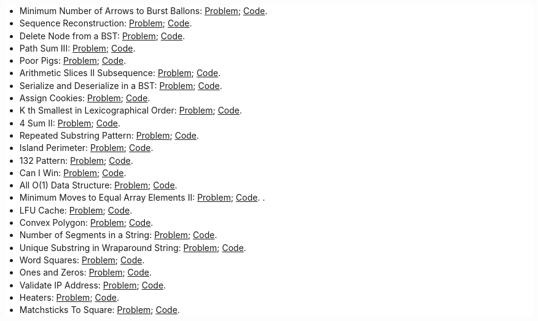 * Minimum Number of Arrows to Burst Ballons: [Problem](https://leetcode.com/problems/minimum-number-of-arrows-to-burst-balloons);      [Code](https://github.com/yular/CC--InterviewProblem/blob/master/LeetCode/leetcode_minimum-number-of-arrows-to-burst-balloons.cpp).
* Sequence Reconstruction: [Problem](https://leetcode.com/problems/sequence-reconstruction);       [Code](https://github.com/yular/CC--InterviewProblem/blob/master/LeetCode/leetcode_sequence-reconstruction.cpp).
* Delete Node from a BST: [Problem](https://leetcode.com/problems/delete-node-in-a-bst);      [Code](https://github.com/yular/CC--InterviewProblem/blob/master/LeetCode/leetcode_delete-node-in-a-bst.cpp).
* Path Sum III: [Problem](https://leetcode.com/problems/path-sum-iii);      [Code](https://github.com/yular/CC--InterviewProblem/blob/master/LeetCode/leetcode_path-sum-iii.cpp).
* Poor Pigs: [Problem](https://leetcode.com/problems/poor-pigs);      [Code](https://github.com/yular/CC--InterviewProblem/blob/master/LeetCode/leetcode_poor-pigs.cpp).
* Arithmetic Slices II Subsequence: [Problem](https://leetcode.com/problems/arithmetic-slices-ii-subsequence);       [Code](https://github.com/yular/CC--InterviewProblem/blob/master/LeetCode/leetcode_arithmetic-slices-ii-subsequence.cpp).
* Serialize and Deserialize in a BST: [Problem](https://leetcode.com/problems/serialize-and-deserialize-bst);       [Code](https://github.com/yular/CC--InterviewProblem/blob/master/LeetCode/leetcode_serialize-and-deserialize-bst.cpp).
* Assign Cookies: [Problem](https://leetcode.com/problems/assign-cookies);       [Code](https://github.com/yular/CC--InterviewProblem/blob/master/LeetCode/leetcode_assign-cookies.cpp).
* K th Smallest in Lexicographical Order: [Problem](https://leetcode.com/problems/k-th-smallest-in-lexicographical-order);      [Code](https://github.com/yular/CC--InterviewProblem/blob/master/LeetCode/leetcode_k-th-smallest-in-lexicographical-order.cpp).
* 4 Sum II: [Problem](https://leetcode.com/problems/4sum-ii);       [Code](https://github.com/yular/CC--InterviewProblem/blob/master/LeetCode/leetcode_4sum-ii.cpp).
* Repeated Substring Pattern: [Problem](https://leetcode.com/problems/repeated-substring-pattern);       [Code](https://github.com/yular/CC--InterviewProblem/blob/master/LeetCode/leetcode_repeated-substring-pattern.cpp).
* Island Perimeter: [Problem](https://leetcode.com/problems/island-perimeter);       [Code](https://github.com/yular/CC--InterviewProblem/blob/master/LeetCode/leetcode_island-perimeter.cpp).
* 132 Pattern: [Problem](https://leetcode.com/problems/132-pattern);       [Code](https://github.com/yular/CC--InterviewProblem/blob/master/LeetCode/leetcode_132-pattern.cpp).
* Can I Win: [Problem](https://leetcode.com/problems/can-i-win);      [Code](https://github.com/yular/CC--InterviewProblem/blob/master/LeetCode/leetcode_can-i-win.cpp).
* All O(1) Data Structure: [Problem](https://leetcode.com/problems/all-oone-data-structure);      [Code](https://github.com/yular/CC--InterviewProblem/blob/master/LeetCode/leetcode_all-oone-data-structure.cpp).
* Minimum Moves to Equal Array Elements II: [Problem](https://leetcode.com/problems/minimum-moves-to-equal-array-elements-ii);      [Code](https://github.com/yular/CC--InterviewProblem/blob/master/LeetCode/leetcode_minimum-moves-to-equal-array-elements-ii.cpp).
.
* LFU Cache: [Problem](https://leetcode.com/problems/leetcode_lfu-cache);      [Code](https://github.com/yular/CC--InterviewProblem/blob/master/LeetCode/leetcode_lfu-cache.cpp).
* Convex Polygon: [Problem](https://leetcode.com/problems/convex-polygon);      [Code](https://github.com/yular/CC--InterviewProblem/blob/master/LeetCode/leetcode_convex-polygon.cpp).
* Number of Segments in a String: [Problem](https://leetcode.com/problems/number-of-segments-in-a-string);       [Code](https://github.com/yular/CC--InterviewProblem/blob/master/LeetCode/leetcode_number-of-segments-in-a-string.cpp).
* Unique Substring in Wraparound String: [Problem](https://leetcode.com/problems/unique-substrings-in-wraparound-string);     [Code](https://github.com/yular/CC--InterviewProblem/blob/master/LeetCode/leetcode_unique-substrings-in-wraparound-string.cpp).
* Word Squares: [Problem](https://leetcode.com/problems/word-squares);       [Code](https://github.com/yular/CC--InterviewProblem/blob/master/LeetCode/leetcode_word-squares.cpp).
* Ones and Zeros: [Problem](https://leetcode.com/problems/ones-and-zeroes);      [Code](https://github.com/yular/CC--InterviewProblem/blob/master/LeetCode/leetcode_ones-and-zeroes.cpp).
* Validate IP Address: [Problem](https://leetcode.com/problems/validate-ip-address);       [Code](https://github.com/yular/CC--InterviewProblem/blob/master/LeetCode/leetcode_validate-ip-address.cpp).
* Heaters: [Problem](https://leetcode.com/problems/heaters);      [Code](https://github.com/yular/CC--InterviewProblem/blob/master/LeetCode/leetcode_heaters.cpp).
* Matchsticks To Square: [Problem](https://leetcode.com/problems/matchsticks-to-square);      [Code](https://github.com/yular/CC--InterviewProblem/blob/master/LeetCode/leetcode_matchsticks-to-square.cpp).